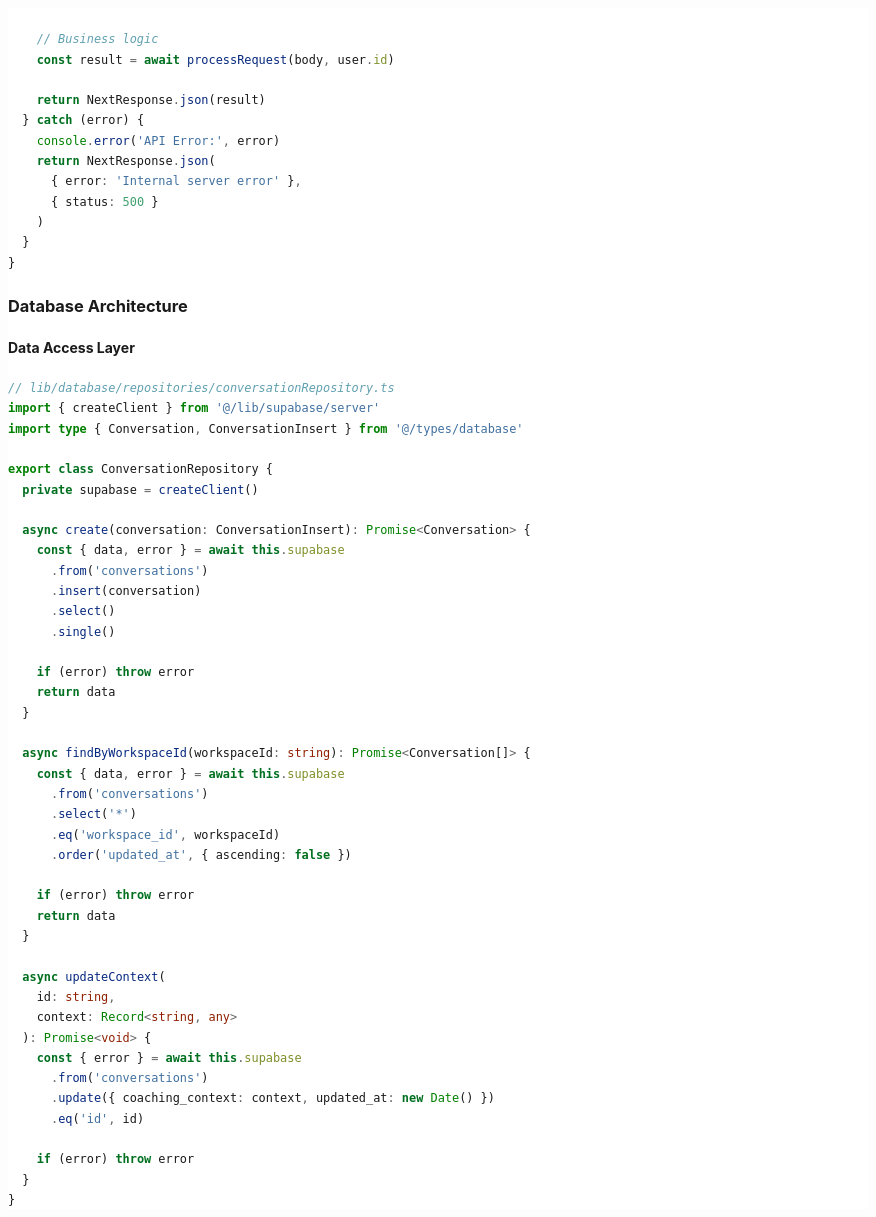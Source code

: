 ```typescript

    // Business logic
    const result = await processRequest(body, user.id)

    return NextResponse.json(result)
  } catch (error) {
    console.error('API Error:', error)
    return NextResponse.json(
      { error: 'Internal server error' },
      { status: 500 }
    )
  }
}
```

### Database Architecture

#### Data Access Layer
```typescript
// lib/database/repositories/conversationRepository.ts
import { createClient } from '@/lib/supabase/server'
import type { Conversation, ConversationInsert } from '@/types/database'

export class ConversationRepository {
  private supabase = createClient()

  async create(conversation: ConversationInsert): Promise<Conversation> {
    const { data, error } = await this.supabase
      .from('conversations')
      .insert(conversation)
      .select()
      .single()

    if (error) throw error
    return data
  }

  async findByWorkspaceId(workspaceId: string): Promise<Conversation[]> {
    const { data, error } = await this.supabase
      .from('conversations')
      .select('*')
      .eq('workspace_id', workspaceId)
      .order('updated_at', { ascending: false })

    if (error) throw error
    return data
  }

  async updateContext(
    id: string, 
    context: Record<string, any>
  ): Promise<void> {
    const { error } = await this.supabase
      .from('conversations')
      .update({ coaching_context: context, updated_at: new Date() })
      .eq('id', id)

    if (error) throw error
  }
}
```
